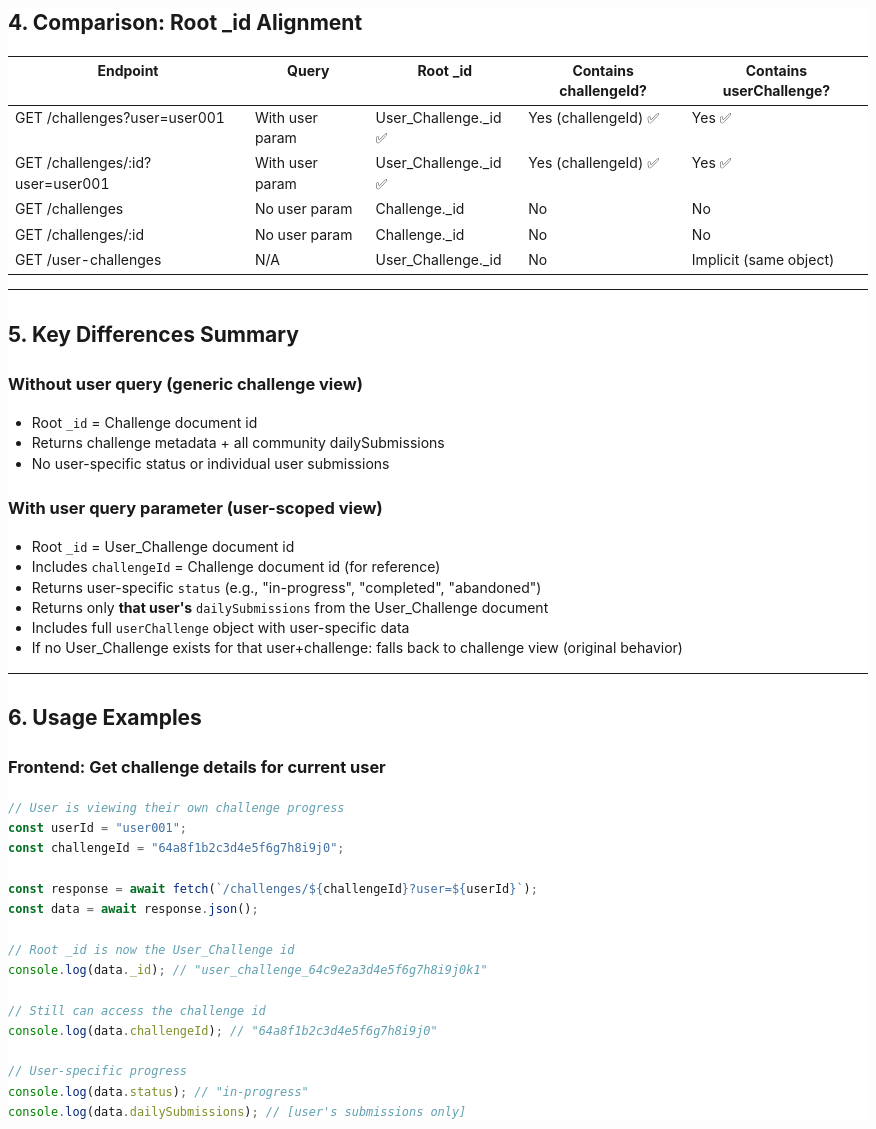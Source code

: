 
## 4. Comparison: Root _id Alignment

| Endpoint | Query | Root _id | Contains challengeId? | Contains userChallenge? |
|----------|-------|----------|--------------------|-----------------------|
| GET /challenges?user=user001 | With user param | User_Challenge._id ✅ | Yes (challengeId) ✅ | Yes ✅ |
| GET /challenges/:id?user=user001 | With user param | User_Challenge._id ✅ | Yes (challengeId) ✅ | Yes ✅ |
| GET /challenges | No user param | Challenge._id | No | No |
| GET /challenges/:id | No user param | Challenge._id | No | No |
| GET /user-challenges | N/A | User_Challenge._id | No | Implicit (same object) |

---

## 5. Key Differences Summary

### Without user query (generic challenge view)
- Root `_id` = Challenge document id
- Returns challenge metadata + all community dailySubmissions
- No user-specific status or individual user submissions

### With user query parameter (user-scoped view)
- Root `_id` = User_Challenge document id
- Includes `challengeId` = Challenge document id (for reference)
- Returns user-specific `status` (e.g., "in-progress", "completed", "abandoned")
- Returns only **that user's** `dailySubmissions` from the User_Challenge document
- Includes full `userChallenge` object with user-specific data
- If no User_Challenge exists for that user+challenge: falls back to challenge view (original behavior)

---

## 6. Usage Examples

### Frontend: Get challenge details for current user
```javascript
// User is viewing their own challenge progress
const userId = "user001";
const challengeId = "64a8f1b2c3d4e5f6g7h8i9j0";

const response = await fetch(`/challenges/${challengeId}?user=${userId}`);
const data = await response.json();

// Root _id is now the User_Challenge id
console.log(data._id); // "user_challenge_64c9e2a3d4e5f6g7h8i9j0k1"

// Still can access the challenge id
console.log(data.challengeId); // "64a8f1b2c3d4e5f6g7h8i9j0"

// User-specific progress
console.log(data.status); // "in-progress"
console.log(data.dailySubmissions); // [user's submissions only]
```
